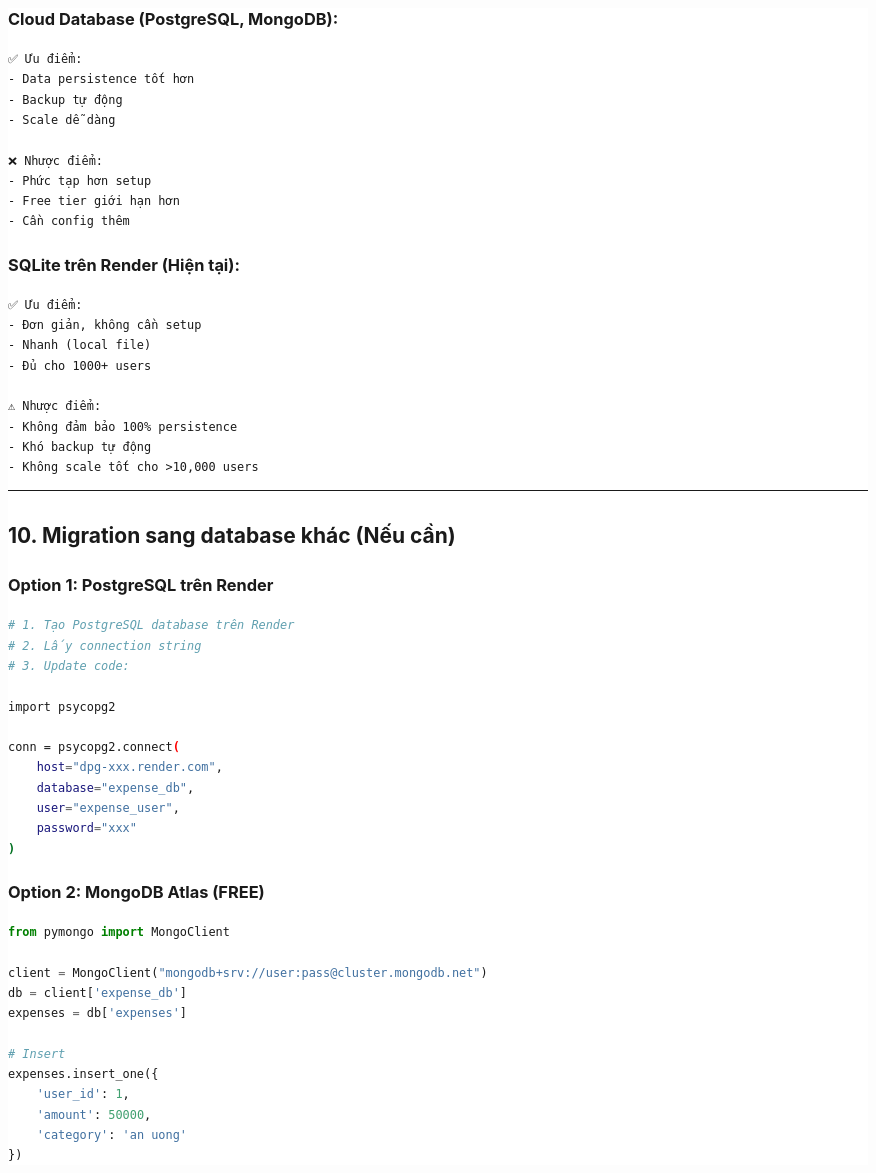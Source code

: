 ### Cloud Database (PostgreSQL, MongoDB):

```
✅ Ưu điểm:
- Data persistence tốt hơn
- Backup tự động
- Scale dễ dàng

❌ Nhược điểm:
- Phức tạp hơn setup
- Free tier giới hạn hơn
- Cần config thêm
```

### SQLite trên Render (Hiện tại):

```
✅ Ưu điểm:
- Đơn giản, không cần setup
- Nhanh (local file)
- Đủ cho 1000+ users

⚠️ Nhược điểm:
- Không đảm bảo 100% persistence
- Khó backup tự động
- Không scale tốt cho >10,000 users
```

---

## 10. Migration sang database khác (Nếu cần)

### Option 1: PostgreSQL trên Render

```bash
# 1. Tạo PostgreSQL database trên Render
# 2. Lấy connection string
# 3. Update code:

import psycopg2

conn = psycopg2.connect(
    host="dpg-xxx.render.com",
    database="expense_db",
    user="expense_user",
    password="xxx"
)
```

### Option 2: MongoDB Atlas (FREE)

```python
from pymongo import MongoClient

client = MongoClient("mongodb+srv://user:pass@cluster.mongodb.net")
db = client['expense_db']
expenses = db['expenses']

# Insert
expenses.insert_one({
    'user_id': 1,
    'amount': 50000,
    'category': 'an uong'
})
```
